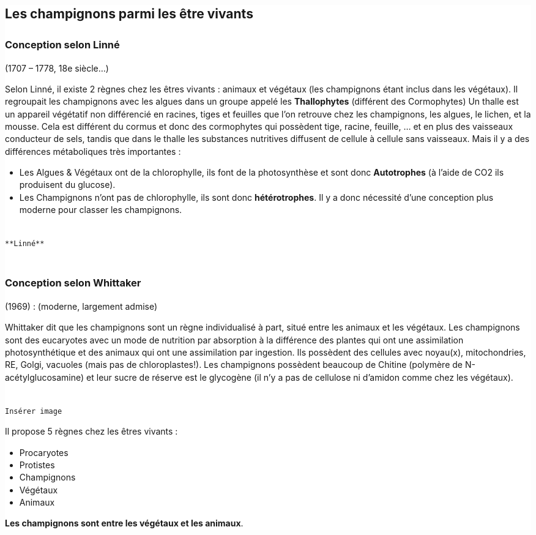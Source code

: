 ##  Les champignons parmi les être vivants

### Conception selon Linné 

<p class="emphase"> (1707 – 1778, 18e siècle…) </p>

Selon Linné, il existe 2 règnes chez les êtres vivants : animaux et végétaux (les champignons étant inclus dans les végétaux). Il regroupait les champignons avec les algues dans un groupe appelé les **Thallophytes** (différent des Cormophytes)
Un thalle est un appareil végétatif non différencié en racines, tiges et feuilles que l’on retrouve chez les champignons, les algues, le lichen, et la mousse.
Cela est différent du cormus et donc des cormophytes qui possèdent tige, racine, feuille, … et en plus des vaisseaux conducteur de sels, tandis que dans le thalle les substances nutritives diffusent de cellule à cellule sans vaisseaux.
Mais il y a des différences métaboliques très importantes :
- Les Algues & Végétaux ont de la chlorophylle, ils font de la photosynthèse et sont donc **Autotrophes** (à l’aide de CO2 ils produisent du glucose).
- Les Champignons n’ont pas de chlorophylle, ils sont donc **hétérotrophes**.
Il y a donc nécessité d’une conception plus moderne pour classer les champignons.

```{note}

**Linné**


```

### Conception selon Whittaker 

<p class="emphase"> (1969) : (moderne, largement admise) </p>

Whittaker dit que les champignons sont un règne individualisé à part, situé entre les
animaux et les végétaux. Les champignons sont des eucaryotes avec un mode de nutrition par absorption à la différence des plantes qui ont une assimilation photosynthétique et des animaux qui ont une assimilation par ingestion.
Ils possèdent des cellules avec noyau(x), mitochondries, RE, Golgi, vacuoles (mais pas de chloroplastes!). Les champignons possèdent beaucoup de Chitine (polymère de N-acétylglucosamine) et leur sucre de réserve est le glycogène (il n’y a pas de cellulose ni d’amidon comme chez les végétaux).

```{note}

Insérer image

```

Il propose 5 règnes chez les êtres vivants :
- Procaryotes
- Protistes
- Champignons
- Végétaux
- Animaux

**Les champignons sont entre les végétaux et les animaux**.
